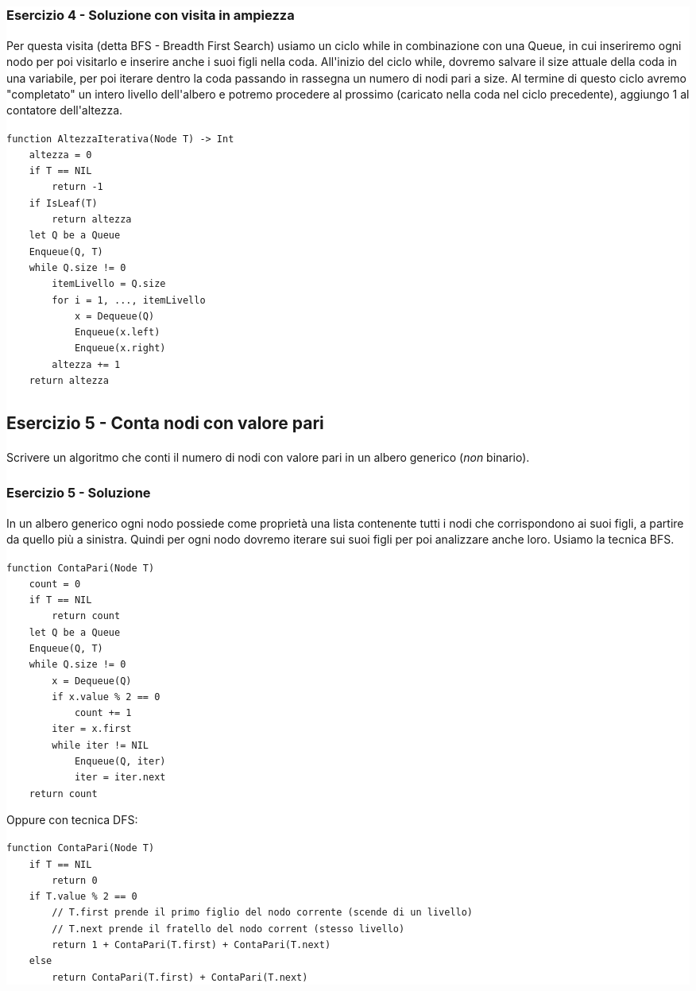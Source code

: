 ### Esercizio 4 - Soluzione con visita in ampiezza
Per questa visita (detta $\text{BFS - Breadth First Search}$) usiamo un ciclo while in combinazione con una $\text{Queue}$, in cui inseriremo ogni nodo per poi visitarlo e inserire anche i suoi figli nella coda.
All'inizio del ciclo while, dovremo salvare il size attuale della coda in una variabile, per poi iterare dentro la coda passando in rassegna un numero di nodi pari a size. Al termine di questo ciclo avremo "completato" un intero livello dell'albero e potremo procedere al prossimo (caricato nella coda nel ciclo precedente), aggiungo $1$ al contatore dell'altezza.
```pseudocodice
function AltezzaIterativa(Node T) -> Int
	altezza = 0
	if T == NIL
		return -1
	if IsLeaf(T)
		return altezza
	let Q be a Queue
	Enqueue(Q, T)
	while Q.size != 0
		itemLivello = Q.size
		for i = 1, ..., itemLivello
			x = Dequeue(Q)
			Enqueue(x.left)
			Enqueue(x.right)
		altezza += 1
	return altezza
```
## Esercizio 5 - Conta nodi con valore pari
Scrivere un algoritmo che conti il numero di nodi con valore pari in un albero generico (*non* binario).
### Esercizio 5 - Soluzione
In un albero generico ogni nodo possiede come proprietà una lista contenente tutti i nodi che corrispondono ai suoi figli, a partire da quello più a sinistra.
Quindi per ogni nodo dovremo iterare sui suoi figli per poi analizzare anche loro. Usiamo la tecnica $\text{BFS}$.
```pseudocodice
function ContaPari(Node T)
	count = 0
	if T == NIL
		return count
	let Q be a Queue
	Enqueue(Q, T)
	while Q.size != 0
		x = Dequeue(Q)
		if x.value % 2 == 0
			count += 1
		iter = x.first
		while iter != NIL
			Enqueue(Q, iter)
			iter = iter.next
	return count
```
Oppure con tecnica $\text{DFS}$:
```pseudocodice
function ContaPari(Node T)
	if T == NIL
		return 0
	if T.value % 2 == 0
		// T.first prende il primo figlio del nodo corrente (scende di un livello)
		// T.next prende il fratello del nodo corrent (stesso livello)
		return 1 + ContaPari(T.first) + ContaPari(T.next)
	else
		return ContaPari(T.first) + ContaPari(T.next)
```